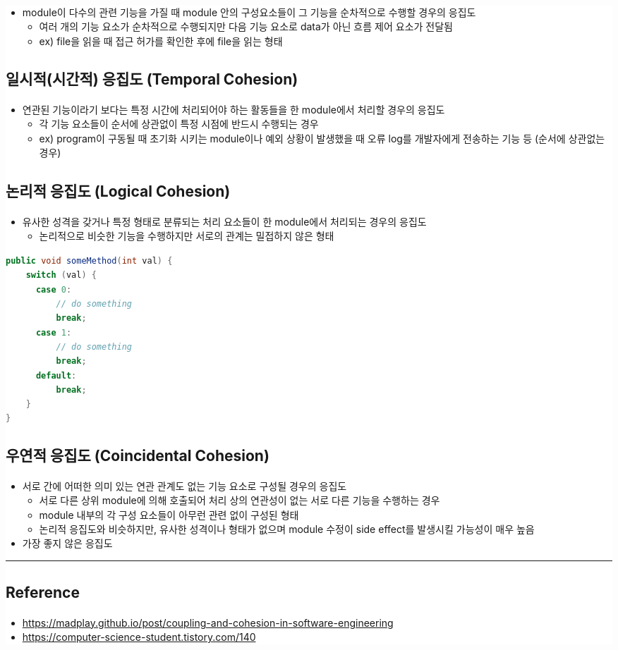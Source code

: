 - module이 다수의 관련 기능을 가질 때 module 안의 구성요소들이 그 기능을 순차적으로 수행할 경우의 응집도
    - 여러 개의 기능 요소가 순차적으로 수행되지만 다음 기능 요소로 data가 아닌 흐름 제어 요소가 전달됨
    - ex) file을 읽을 때 접근 허가를 확인한 후에 file을 읽는 형태

## 일시적(시간적) 응집도 (Temporal Cohesion)

- 연관된 기능이라기 보다는 특정 시간에 처리되어야 하는 활동들을 한 module에서 처리할 경우의 응집도
    - 각 기능 요소들이 순서에 상관없이 특정 시점에 반드시 수행되는 경우
    - ex) program이 구동될 때 초기화 시키는 module이나 예외 상황이 발생했을 때 오류 log를 개발자에게 전송하는 기능 등 (순서에 상관없는 경우)

## 논리적 응집도 (Logical Cohesion)

- 유사한 성격을 갖거나 특정 형태로 분류되는 처리 요소들이 한 module에서 처리되는 경우의 응집도
    - 논리적으로 비슷한 기능을 수행하지만 서로의 관계는 밀접하지 않은 형태

```java
public void someMethod(int val) {
	switch (val) {
      case 0:
          // do something
          break;
      case 1:
          // do something
          break;
      default:
          break;
	}	
}
```

## 우연적 응집도 (Coincidental Cohesion)

- 서로 간에 어떠한 의미 있는 연관 관계도 없는 기능 요소로 구성될 경우의 응집도
    - 서로 다른 상위 module에 의해 호출되어 처리 상의 연관성이 없는 서로 다른 기능을 수행하는 경우
    - module 내부의 각 구성 요소들이 아무런 관련 없이 구성된 형태
    - 논리적 응집도와 비슷하지만, 유사한 성격이나 형태가 없으며 module 수정이 side effect를 발생시킬 가능성이 매우 높음
- 가장 좋지 않은 응집도

---

## Reference

- https://madplay.github.io/post/coupling-and-cohesion-in-software-engineering
- https://computer-science-student.tistory.com/140
